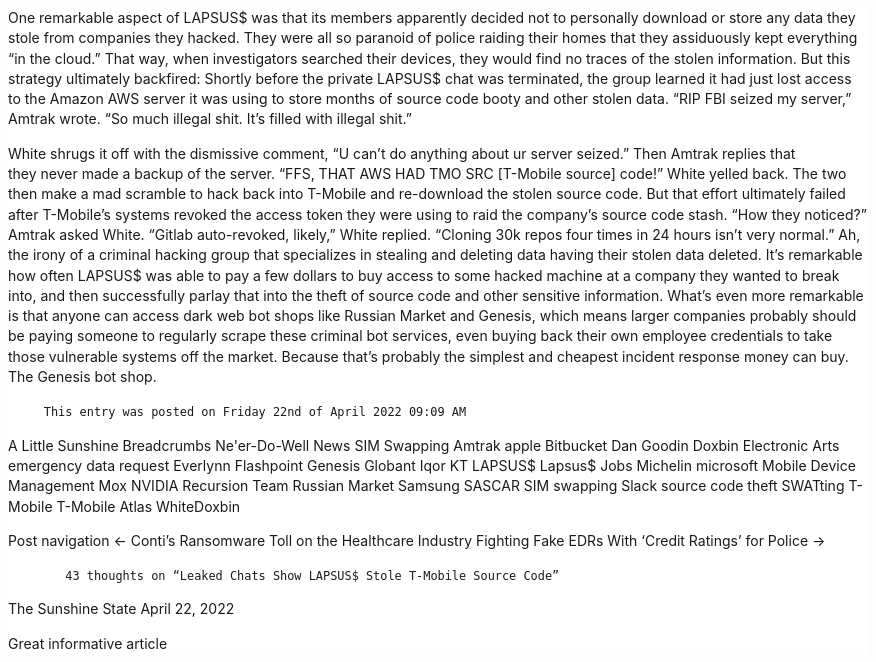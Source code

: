 One remarkable aspect of LAPSUS$ was that its members apparently decided not to personally download or store any data they stole from companies they hacked. They were all so paranoid of police raiding their homes that they assiduously kept everything “in the cloud.” That way, when investigators searched their devices, they would find no traces of the stolen information.
But this strategy ultimately backfired: Shortly before the private LAPSUS$ chat was terminated, the group learned it had just lost access to the Amazon AWS server it was using to store months of source code booty and other stolen data.
“RIP FBI seized my server,” Amtrak wrote. “So much illegal shit. It’s filled with illegal shit.”

White shrugs it off with the dismissive comment, “U can’t do anything about ur server seized.” Then Amtrak replies that they never made a backup of the server.
“FFS, THAT AWS HAD TMO SRC [T-Mobile source] code!” White yelled back.
The two then make a mad scramble to hack back into T-Mobile and re-download the stolen source code. But that effort ultimately failed after T-Mobile’s systems revoked the access token they were using to raid the company’s source code stash.
“How they noticed?” Amtrak asked White.
“Gitlab auto-revoked, likely,” White replied. “Cloning 30k repos four times in 24 hours isn’t very normal.”
Ah, the irony of a criminal hacking group that specializes in stealing and deleting data having their stolen data deleted.
It’s remarkable how often LAPSUS$ was able to pay a few dollars to buy access to some hacked machine at a company they wanted to break into, and then successfully parlay that into the theft of source code and other sensitive information.
What’s even more remarkable is that anyone can access dark web bot shops like Russian Market and Genesis, which means larger companies probably should be paying someone to regularly scrape these criminal bot services, even buying back their own employee credentials to take those vulnerable systems off the market. Because that’s probably the simplest and cheapest incident response money can buy.
The Genesis bot shop.



         This entry was posted on Friday 22nd of April 2022 09:09 AM 
         
A Little Sunshine Breadcrumbs Ne'er-Do-Well News SIM Swapping
Amtrak apple Bitbucket Dan Goodin Doxbin Electronic Arts emergency data request Everlynn Flashpoint Genesis Globant Iqor KT LAPSUS$ Lapsus$ Jobs Michelin microsoft Mobile Device Management Mox NVIDIA Recursion Team Russian Market Samsung SASCAR SIM swapping Slack source code theft SWATting T-Mobile T-Mobile Atlas WhiteDoxbin




Post navigation
← Conti’s Ransomware Toll on the Healthcare Industry
Fighting Fake EDRs With ‘Credit Ratings’ for Police →



			43 thoughts on “Leaked Chats Show LAPSUS$ Stole T-Mobile Source Code”		




The Sunshine State April 22, 2022 

Great   informative    article




